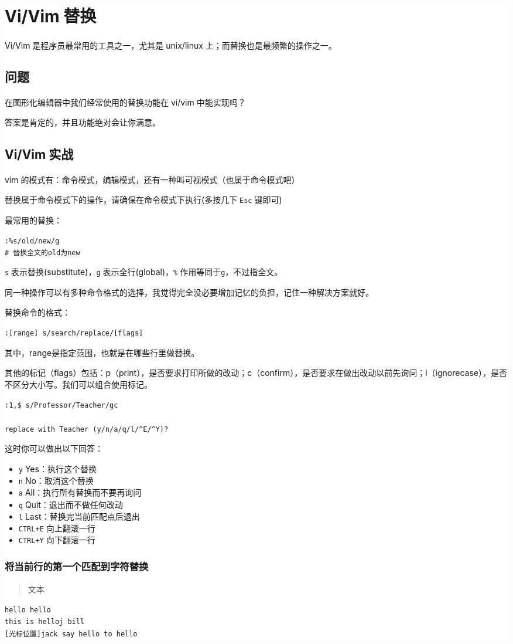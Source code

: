 # Vi/Vim 替换

Vi/Vim 是程序员最常用的工具之一，尤其是 unix/linux 上；而替换也是最频繁的操作之一。

## 问题

在图形化编辑器中我们经常使用的替换功能在 vi/vim 中能实现吗？

答案是肯定的，并且功能绝对会让你满意。

## Vi/Vim 实战

vim 的模式有：命令模式，编辑模式，还有一种叫可视模式（也属于命令模式吧）

替换属于命令模式下的操作，请确保在命令模式下执行(多按几下 `Esc` 键即可)

最常用的替换：

	:%s/old/new/g
	# 替换全文的old为new

`s` 表示替换(substitute)，`g` 表示全行(global)，`%` 作用等同于`g`，不过指全文。

同一种操作可以有多种命令格式的选择，我觉得完全没必要增加记忆的负担，记住一种解决方案就好。

替换命令的格式：

	:[range] s/search/replace/[flags]

其中，range是指定范围，也就是在哪些行里做替换。

其他的标记（flags）包括：p（print），是否要求打印所做的改动；c（confirm），是否要求在做出改动以前先询问；i（ignorecase），是否不区分大小写。我们可以组合使用标记。

	:1,$ s/Professor/Teacher/gc
	
	replace with Teacher (y/n/a/q/l/^E/^Y)?

这时你可以做出以下回答：

- `y` Yes：执行这个替换
- `n` No：取消这个替换
- `a` All：执行所有替换而不要再询问
- `q` Quit：退出而不做任何改动
- `l` Last：替换完当前匹配点后退出
- `CTRL+E` 向上翻滚一行
- `CTRL+Y` 向下翻滚一行

### 将当前行的第一个匹配到字符替换

> 文本

	hello hello
	this is helloj bill
	[光标位置]jack say hello to hello
	